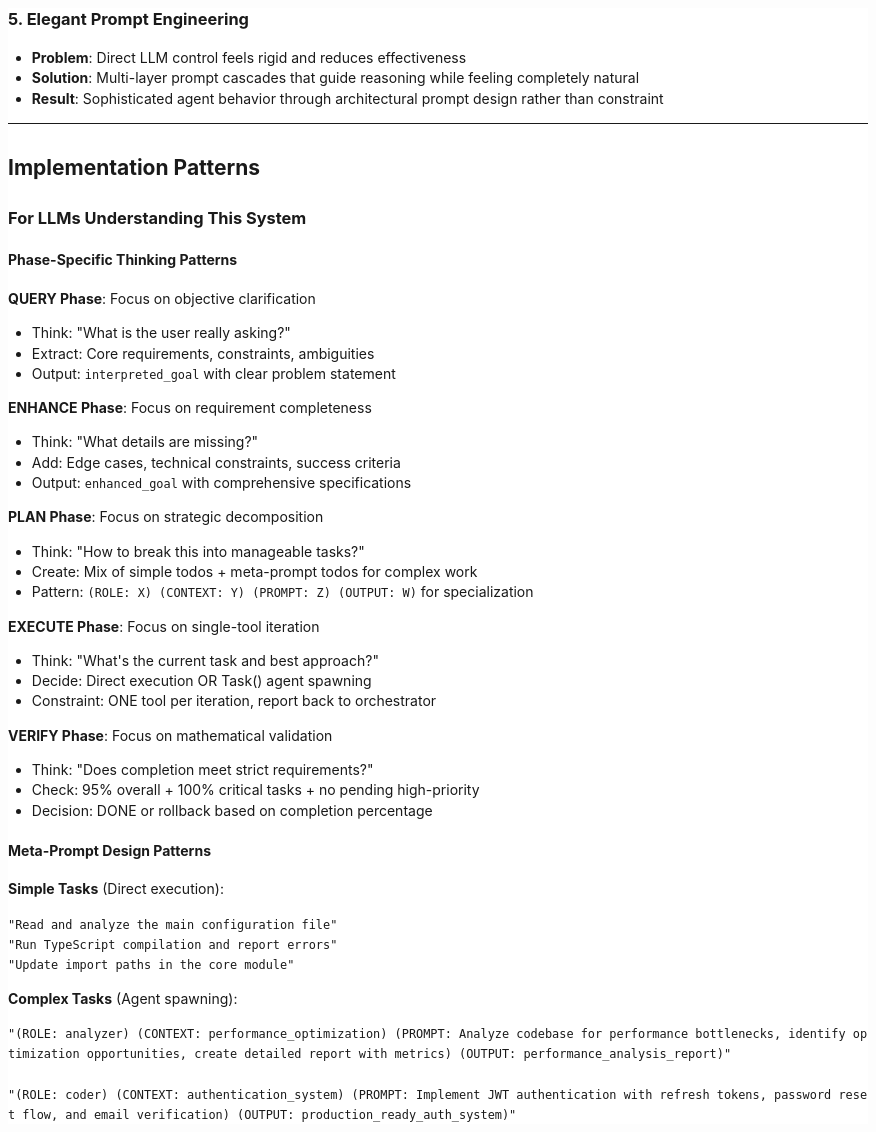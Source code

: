 ### 5. **Elegant Prompt Engineering**
- **Problem**: Direct LLM control feels rigid and reduces effectiveness
- **Solution**: Multi-layer prompt cascades that guide reasoning while feeling completely natural
- **Result**: Sophisticated agent behavior through architectural prompt design rather than constraint

---

## Implementation Patterns

### For LLMs Understanding This System

#### **Phase-Specific Thinking Patterns**

**QUERY Phase**: Focus on objective clarification
- Think: "What is the user really asking?"
- Extract: Core requirements, constraints, ambiguities
- Output: `interpreted_goal` with clear problem statement

**ENHANCE Phase**: Focus on requirement completeness
- Think: "What details are missing?"
- Add: Edge cases, technical constraints, success criteria
- Output: `enhanced_goal` with comprehensive specifications

**PLAN Phase**: Focus on strategic decomposition
- Think: "How to break this into manageable tasks?"
- Create: Mix of simple todos + meta-prompt todos for complex work
- Pattern: `(ROLE: X) (CONTEXT: Y) (PROMPT: Z) (OUTPUT: W)` for specialization

**EXECUTE Phase**: Focus on single-tool iteration
- Think: "What's the current task and best approach?"
- Decide: Direct execution OR Task() agent spawning
- Constraint: ONE tool per iteration, report back to orchestrator

**VERIFY Phase**: Focus on mathematical validation
- Think: "Does completion meet strict requirements?"
- Check: 95% overall + 100% critical tasks + no pending high-priority
- Decision: DONE or rollback based on completion percentage

#### **Meta-Prompt Design Patterns**

**Simple Tasks** (Direct execution):
```
"Read and analyze the main configuration file"
"Run TypeScript compilation and report errors"
"Update import paths in the core module"
```

**Complex Tasks** (Agent spawning):
```
"(ROLE: analyzer) (CONTEXT: performance_optimization) (PROMPT: Analyze codebase for performance bottlenecks, identify optimization opportunities, create detailed report with metrics) (OUTPUT: performance_analysis_report)"

"(ROLE: coder) (CONTEXT: authentication_system) (PROMPT: Implement JWT authentication with refresh tokens, password reset flow, and email verification) (OUTPUT: production_ready_auth_system)"
```
